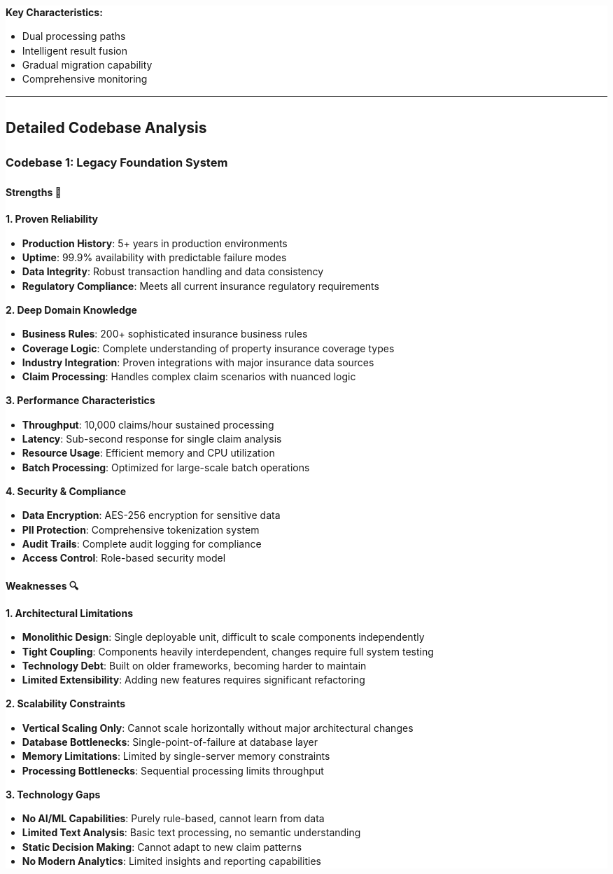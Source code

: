 **Key Characteristics:**
- Dual processing paths
- Intelligent result fusion
- Gradual migration capability
- Comprehensive monitoring

---

## Detailed Codebase Analysis

### Codebase 1: Legacy Foundation System

#### Strengths 💪

**1. Proven Reliability**
- **Production History**: 5+ years in production environments
- **Uptime**: 99.9% availability with predictable failure modes
- **Data Integrity**: Robust transaction handling and data consistency
- **Regulatory Compliance**: Meets all current insurance regulatory requirements

**2. Deep Domain Knowledge**
- **Business Rules**: 200+ sophisticated insurance business rules
- **Coverage Logic**: Complete understanding of property insurance coverage types
- **Industry Integration**: Proven integrations with major insurance data sources
- **Claim Processing**: Handles complex claim scenarios with nuanced logic

**3. Performance Characteristics**
- **Throughput**: 10,000 claims/hour sustained processing
- **Latency**: Sub-second response for single claim analysis
- **Resource Usage**: Efficient memory and CPU utilization
- **Batch Processing**: Optimized for large-scale batch operations

**4. Security & Compliance**
- **Data Encryption**: AES-256 encryption for sensitive data
- **PII Protection**: Comprehensive tokenization system
- **Audit Trails**: Complete audit logging for compliance
- **Access Control**: Role-based security model

#### Weaknesses 🔍

**1. Architectural Limitations**
- **Monolithic Design**: Single deployable unit, difficult to scale components independently
- **Tight Coupling**: Components heavily interdependent, changes require full system testing
- **Technology Debt**: Built on older frameworks, becoming harder to maintain
- **Limited Extensibility**: Adding new features requires significant refactoring

**2. Scalability Constraints**
- **Vertical Scaling Only**: Cannot scale horizontally without major architectural changes
- **Database Bottlenecks**: Single-point-of-failure at database layer
- **Memory Limitations**: Limited by single-server memory constraints
- **Processing Bottlenecks**: Sequential processing limits throughput

**3. Technology Gaps**
- **No AI/ML Capabilities**: Purely rule-based, cannot learn from data
- **Limited Text Analysis**: Basic text processing, no semantic understanding
- **Static Decision Making**: Cannot adapt to new claim patterns
- **No Modern Analytics**: Limited insights and reporting capabilities
